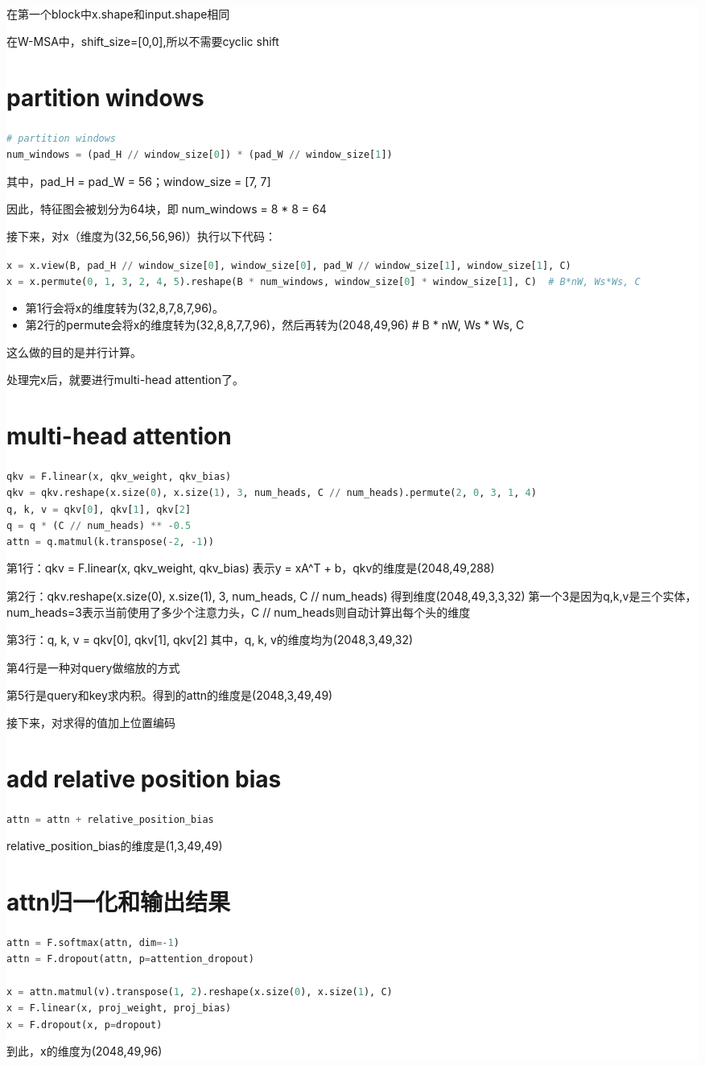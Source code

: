 在第一个block中x.shape和input.shape相同

在W-MSA中，shift_size=[0,0],所以不需要cyclic shift

# partition windows
```python
# partition windows
num_windows = (pad_H // window_size[0]) * (pad_W // window_size[1])
```
其中，pad_H = pad_W = 56；window_size = [7, 7]

因此，特征图会被划分为64块，即 num_windows = 8 * 8 = 64

接下来，对x（维度为(32,56,56,96)）执行以下代码：
```python
x = x.view(B, pad_H // window_size[0], window_size[0], pad_W // window_size[1], window_size[1], C)
x = x.permute(0, 1, 3, 2, 4, 5).reshape(B * num_windows, window_size[0] * window_size[1], C)  # B*nW, Ws*Ws, C
```
- 第1行会将x的维度转为(32,8,7,8,7,96)。
- 第2行的permute会将x的维度转为(32,8,8,7,7,96)，然后再转为(2048,49,96) # B * nW, Ws * Ws, C

这么做的目的是并行计算。

处理完x后，就要进行multi-head attention了。

# multi-head attention
```python
qkv = F.linear(x, qkv_weight, qkv_bias)
qkv = qkv.reshape(x.size(0), x.size(1), 3, num_heads, C // num_heads).permute(2, 0, 3, 1, 4)
q, k, v = qkv[0], qkv[1], qkv[2]
q = q * (C // num_heads) ** -0.5
attn = q.matmul(k.transpose(-2, -1))
```
第1行：qkv = F.linear(x, qkv_weight, qkv_bias) 表示y = xA^T + b，qkv的维度是(2048,49,288)

第2行：qkv.reshape(x.size(0), x.size(1), 3, num_heads, C // num_heads) 得到维度(2048,49,3,3,32)
第一个3是因为q,k,v是三个实体，num_heads=3表示当前使用了多少个注意力头，C // num_heads则自动计算出每个头的维度

第3行：q, k, v = qkv[0], qkv[1], qkv[2]
其中，q, k, v的维度均为(2048,3,49,32)

第4行是一种对query做缩放的方式

第5行是query和key求内积。得到的attn的维度是(2048,3,49,49)

接下来，对求得的值加上位置编码
# add relative position bias
```python
attn = attn + relative_position_bias
```
relative_position_bias的维度是(1,3,49,49)

# attn归一化和输出结果
```python
attn = F.softmax(attn, dim=-1)
attn = F.dropout(attn, p=attention_dropout)

x = attn.matmul(v).transpose(1, 2).reshape(x.size(0), x.size(1), C)
x = F.linear(x, proj_weight, proj_bias)
x = F.dropout(x, p=dropout)
```
到此，x的维度为(2048,49,96)
